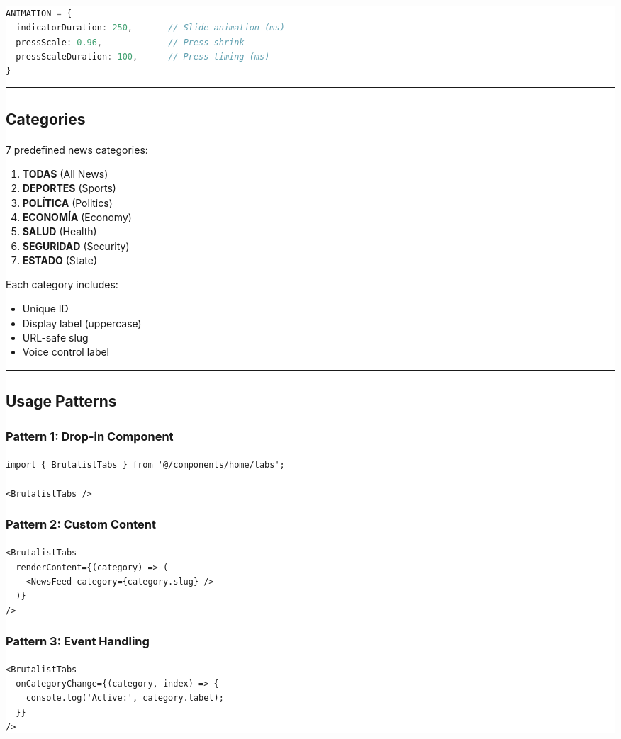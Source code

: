 ```typescript
ANIMATION = {
  indicatorDuration: 250,       // Slide animation (ms)
  pressScale: 0.96,             // Press shrink
  pressScaleDuration: 100,      // Press timing (ms)
}
```

---

## Categories

7 predefined news categories:

1. **TODAS** (All News)
2. **DEPORTES** (Sports)
3. **POLÍTICA** (Politics)
4. **ECONOMÍA** (Economy)
5. **SALUD** (Health)
6. **SEGURIDAD** (Security)
7. **ESTADO** (State)

Each category includes:
- Unique ID
- Display label (uppercase)
- URL-safe slug
- Voice control label

---

## Usage Patterns

### Pattern 1: Drop-in Component

```tsx
import { BrutalistTabs } from '@/components/home/tabs';

<BrutalistTabs />
```

### Pattern 2: Custom Content

```tsx
<BrutalistTabs
  renderContent={(category) => (
    <NewsFeed category={category.slug} />
  )}
/>
```

### Pattern 3: Event Handling

```tsx
<BrutalistTabs
  onCategoryChange={(category, index) => {
    console.log('Active:', category.label);
  }}
/>
```
